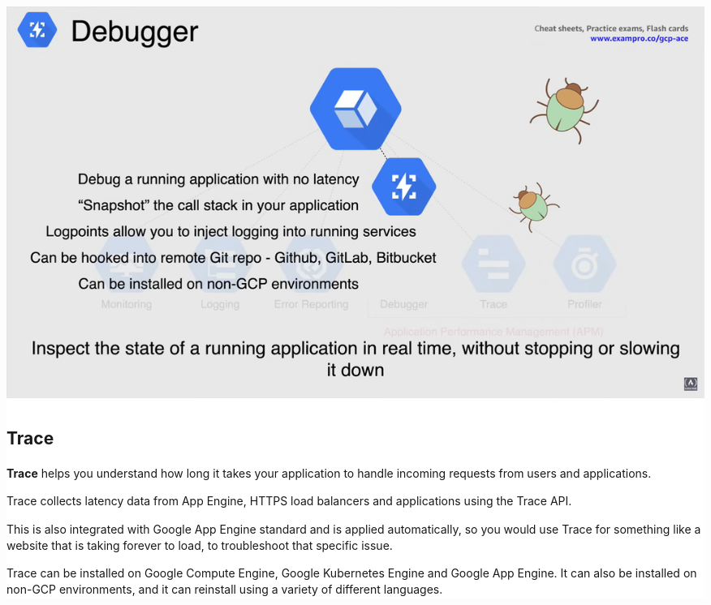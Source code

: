 ![Debugger](images/01_Operations_Suite_05.png)

## Trace

**Trace** helps you understand how long it takes your application to handle incoming requests from users and applications.

Trace collects latency data from App Engine, HTTPS load balancers and applications using the Trace API.

This is also integrated with Google App Engine standard and is applied automatically, so you would use Trace for something like a website that is taking forever to load, to troubleshoot that specific issue.

Trace can be installed on Google Compute Engine, Google Kubernetes Engine and Google App Engine. It can also be installed on non-GCP environments, and it can reinstall using a variety of different languages.
